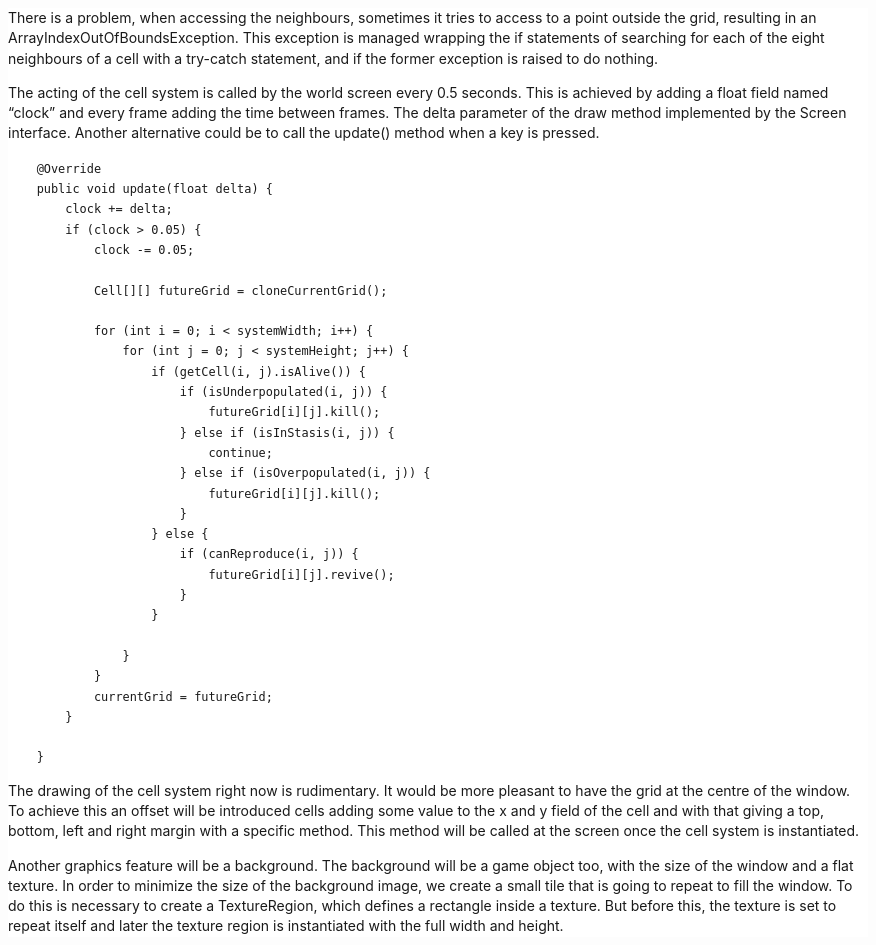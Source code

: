 There is a problem, when accessing the neighbours, sometimes it tries to access to a point outside the grid, resulting in an ArrayIndexOutOfBoundsException. This exception is managed wrapping the if statements of searching for each of the eight neighbours of a cell with a try-catch statement, and if the former exception is raised to do nothing.

The acting of the cell system is called by the world screen every 0.5 seconds. This is achieved by adding a float field named “clock” and every frame adding the time between frames. The delta parameter of the draw method implemented by the Screen interface. Another alternative could be to call the update() method when a key is pressed.

```
    @Override
    public void update(float delta) {
        clock += delta;
        if (clock > 0.05) {
            clock -= 0.05;

            Cell[][] futureGrid = cloneCurrentGrid();

            for (int i = 0; i < systemWidth; i++) {
                for (int j = 0; j < systemHeight; j++) {
                    if (getCell(i, j).isAlive()) {
                        if (isUnderpopulated(i, j)) {
                            futureGrid[i][j].kill();
                        } else if (isInStasis(i, j)) {
                            continue;
                        } else if (isOverpopulated(i, j)) {
                            futureGrid[i][j].kill();
                        }
                    } else {
                        if (canReproduce(i, j)) {
                            futureGrid[i][j].revive();
                        }
                    }

                }
            }
            currentGrid = futureGrid;
        }

    }

```

The drawing of the cell system right now is rudimentary. It would be more pleasant to have the grid at the centre of the window. To achieve this an offset will be introduced cells adding some value to the x and y field of the cell and with that giving a top, bottom, left and right margin with a specific method. This method will be called at the screen once the cell system is instantiated. 

Another graphics feature will be a background. The background will be a game object too, with the size of the window and a flat texture. In order to minimize the size of the background image, we create a small tile that is going to repeat to fill the window. To do this is necessary to create a TextureRegion, which defines a rectangle inside a texture. But before this, the texture is set to repeat itself and later the texture region is instantiated with the full width and height.
